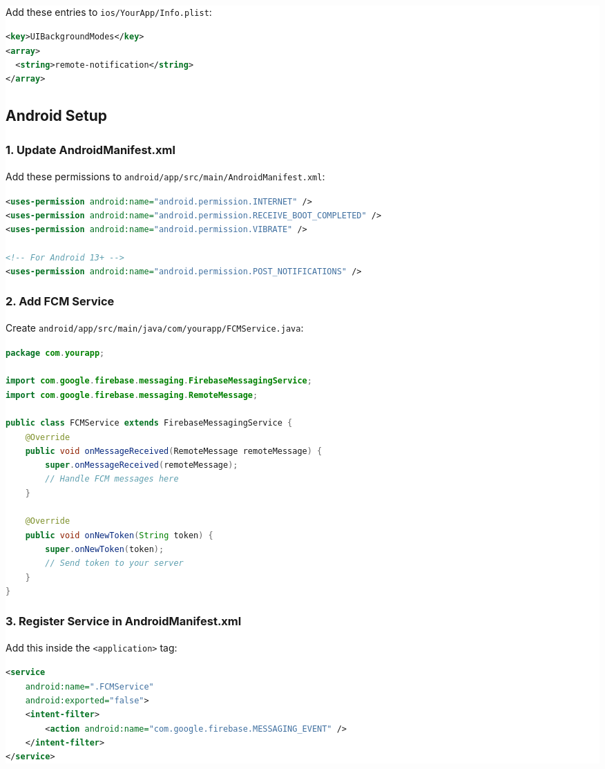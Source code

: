 Add these entries to `ios/YourApp/Info.plist`:

```xml
<key>UIBackgroundModes</key>
<array>
  <string>remote-notification</string>
</array>
```

## Android Setup

### 1. Update AndroidManifest.xml

Add these permissions to `android/app/src/main/AndroidManifest.xml`:

```xml
<uses-permission android:name="android.permission.INTERNET" />
<uses-permission android:name="android.permission.RECEIVE_BOOT_COMPLETED" />
<uses-permission android:name="android.permission.VIBRATE" />

<!-- For Android 13+ -->
<uses-permission android:name="android.permission.POST_NOTIFICATIONS" />
```

### 2. Add FCM Service

Create `android/app/src/main/java/com/yourapp/FCMService.java`:

```java
package com.yourapp;

import com.google.firebase.messaging.FirebaseMessagingService;
import com.google.firebase.messaging.RemoteMessage;

public class FCMService extends FirebaseMessagingService {
    @Override
    public void onMessageReceived(RemoteMessage remoteMessage) {
        super.onMessageReceived(remoteMessage);
        // Handle FCM messages here
    }

    @Override
    public void onNewToken(String token) {
        super.onNewToken(token);
        // Send token to your server
    }
}
```

### 3. Register Service in AndroidManifest.xml

Add this inside the `<application>` tag:

```xml
<service
    android:name=".FCMService"
    android:exported="false">
    <intent-filter>
        <action android:name="com.google.firebase.MESSAGING_EVENT" />
    </intent-filter>
</service>
```
